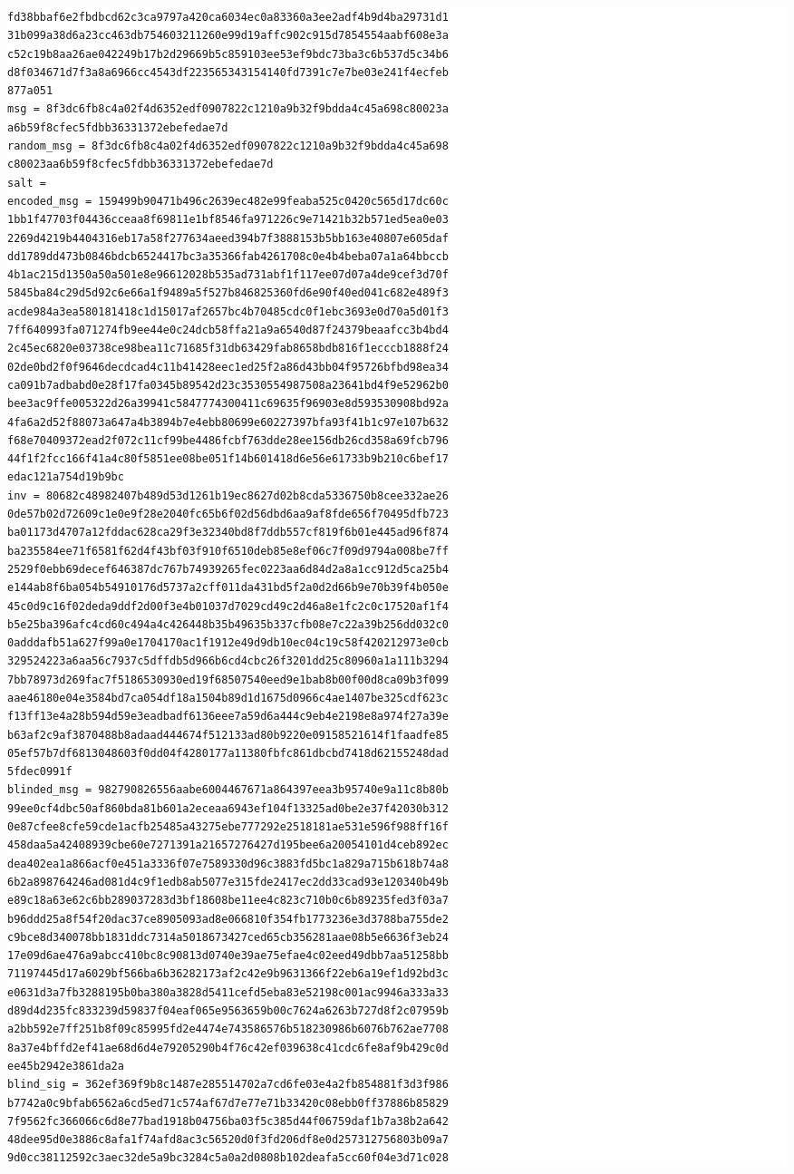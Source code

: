 ~~~
fd38bbaf6e2fbdbcd62c3ca9797a420ca6034ec0a83360a3ee2adf4b9d4ba29731d1
31b099a38d6a23cc463db754603211260e99d19affc902c915d7854554aabf608e3a
c52c19b8aa26ae042249b17b2d29669b5c859103ee53ef9bdc73ba3c6b537d5c34b6
d8f034671d7f3a8a6966cc4543df223565343154140fd7391c7e7be03e241f4ecfeb
877a051
msg = 8f3dc6fb8c4a02f4d6352edf0907822c1210a9b32f9bdda4c45a698c80023a
a6b59f8cfec5fdbb36331372ebefedae7d
random_msg = 8f3dc6fb8c4a02f4d6352edf0907822c1210a9b32f9bdda4c45a698
c80023aa6b59f8cfec5fdbb36331372ebefedae7d
salt =
encoded_msg = 159499b90471b496c2639ec482e99feaba525c0420c565d17dc60c
1bb1f47703f04436cceaa8f69811e1bf8546fa971226c9e71421b32b571ed5ea0e03
2269d4219b4404316eb17a58f277634aeed394b7f3888153b5bb163e40807e605daf
dd1789dd473b0846bdcb6524417bc3a35366fab4261708c0e4b4beba07a1a64bbccb
4b1ac215d1350a50a501e8e96612028b535ad731abf1f117ee07d07a4de9cef3d70f
5845ba84c29d5d92c6e66a1f9489a5f527b846825360fd6e90f40ed041c682e489f3
acde984a3ea580181418c1d15017af2657bc4b70485cdc0f1ebc3693e0d70a5d01f3
7ff640993fa071274fb9ee44e0c24dcb58ffa21a9a6540d87f24379beaafcc3b4bd4
2c45ec6820e03738ce98bea11c71685f31db63429fab8658bdb816f1ecccb1888f24
02de0bd2f0f9646decdcad4c11b41428eec1ed25f2a86d43bb04f95726bfbd98ea34
ca091b7adbabd0e28f17fa0345b89542d23c3530554987508a23641bd4f9e52962b0
bee3ac9ffe005322d26a39941c5847774300411c69635f96903e8d593530908bd92a
4fa6a2d52f88073a647a4b3894b7e4ebb80699e60227397bfa93f41b1c97e107b632
f68e70409372ead2f072c11cf99be4486fcbf763dde28ee156db26cd358a69fcb796
44f1f2fcc166f41a4c80f5851ee08be051f14b601418d6e56e61733b9b210c6bef17
edac121a754d19b9bc
inv = 80682c48982407b489d53d1261b19ec8627d02b8cda5336750b8cee332ae26
0de57b02d72609c1e0e9f28e2040fc65b6f02d56dbd6aa9af8fde656f70495dfb723
ba01173d4707a12fddac628ca29f3e32340bd8f7ddb557cf819f6b01e445ad96f874
ba235584ee71f6581f62d4f43bf03f910f6510deb85e8ef06c7f09d9794a008be7ff
2529f0ebb69decef646387dc767b74939265fec0223aa6d84d2a8a1cc912d5ca25b4
e144ab8f6ba054b54910176d5737a2cff011da431bd5f2a0d2d66b9e70b39f4b050e
45c0d9c16f02deda9ddf2d00f3e4b01037d7029cd49c2d46a8e1fc2c0c17520af1f4
b5e25ba396afc4cd60c494a4c426448b35b49635b337cfb08e7c22a39b256dd032c0
0adddafb51a627f99a0e1704170ac1f1912e49d9db10ec04c19c58f420212973e0cb
329524223a6aa56c7937c5dffdb5d966b6cd4cbc26f3201dd25c80960a1a111b3294
7bb78973d269fac7f5186530930ed19f68507540eed9e1bab8b00f00d8ca09b3f099
aae46180e04e3584bd7ca054df18a1504b89d1d1675d0966c4ae1407be325cdf623c
f13ff13e4a28b594d59e3eadbadf6136eee7a59d6a444c9eb4e2198e8a974f27a39e
b63af2c9af3870488b8adaad444674f512133ad80b9220e09158521614f1faadfe85
05ef57b7df6813048603f0dd04f4280177a11380fbfc861dbcbd7418d62155248dad
5fdec0991f
blinded_msg = 982790826556aabe6004467671a864397eea3b95740e9a11c8b80b
99ee0cf4dbc50af860bda81b601a2eceaa6943ef104f13325ad0be2e37f42030b312
0e87cfee8cfe59cde1acfb25485a43275ebe777292e2518181ae531e596f988ff16f
458daa5a42408939cbe60e7271391a21657276427d195bee6a20054101d4ceb892ec
dea402ea1a866acf0e451a3336f07e7589330d96c3883fd5bc1a829a715b618b74a8
6b2a898764246ad081d4c9f1edb8ab5077e315fde2417ec2dd33cad93e120340b49b
e89c18a63e62c6bb289037283d3bf18608be11ee4c823c710b0c6b89235fed3f03a7
b96ddd25a8f54f20dac37ce8905093ad8e066810f354fb1773236e3d3788ba755de2
c9bce8d340078bb1831ddc7314a5018673427ced65cb356281aae08b5e6636f3eb24
17e09d6ae476a9abcc410bc8c90813d0740e39ae75efae4c02eed49dbb7aa51258bb
71197445d17a6029bf566ba6b36282173af2c42e9b9631366f22eb6a19ef1d92bd3c
e0631d3a7fb3288195b0ba380a3828d5411cefd5eba83e52198c001ac9946a333a33
d89d4d235fc833239d59837f04eaf065e9563659b00c7624a6263b727d8f2c07959b
a2bb592e7ff251b8f09c85995fd2e4474e743586576b518230986b6076b762ae7708
8a37e4bffd2ef41ae68d6d4e79205290b4f76c42ef039638c41cdc6fe8af9b429c0d
ee45b2942e3861da2a
blind_sig = 362ef369f9b8c1487e285514702a7cd6fe03e4a2fb854881f3d3f986
b7742a0c9bfab6562a6cd5ed71c574af67d7e77e71b33420c08ebb0ff37886b85829
7f9562fc366066c6d8e77bad1918b04756ba03f5c385d44f06759daf1b7a38b2a642
48dee95d0e3886c8afa1f74afd8ac3c56520d0f3fd206df8e0d257312756803b09a7
9d0cc38112592c3aec32de5a9bc3284c5a0a2d0808b102deafa5cc60f04e3d71c028
~~~